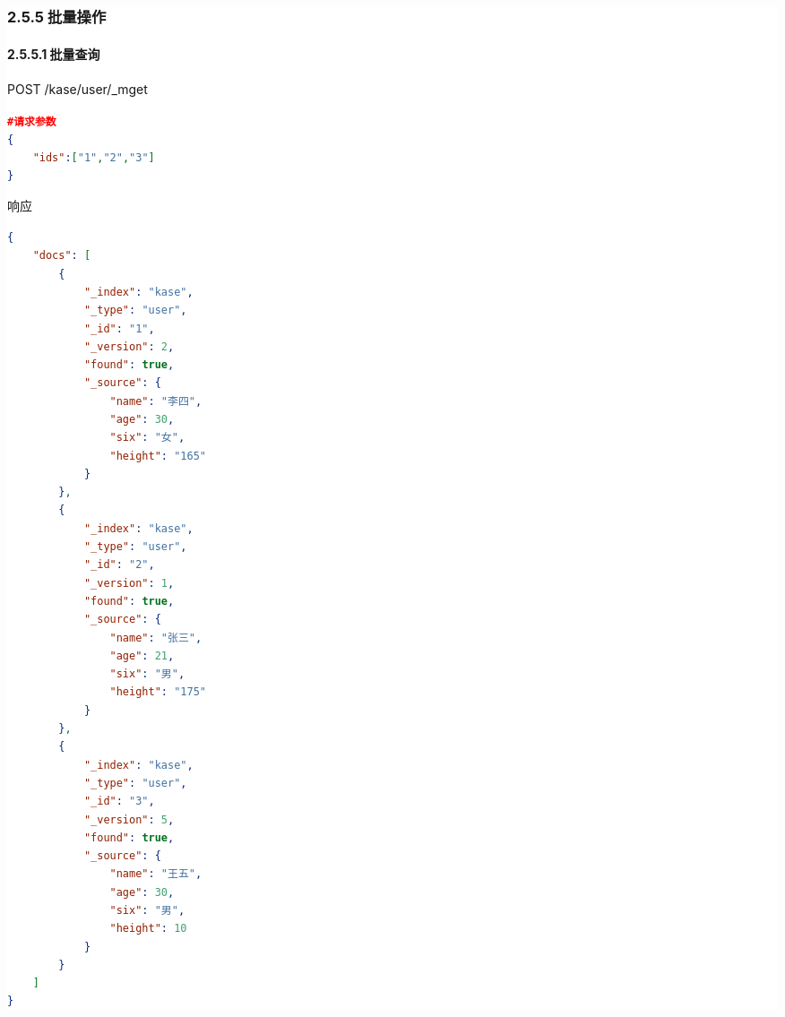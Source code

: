 ### 2.5.5 批量操作

#### 2.5.5.1 批量查询

POST /kase/user/_mget

```JSON
#请求参数
{
    "ids":["1","2","3"]
}
```

响应

```JSON
{
    "docs": [
        {
            "_index": "kase",
            "_type": "user",
            "_id": "1",
            "_version": 2,
            "found": true,
            "_source": {
                "name": "李四",
                "age": 30,
                "six": "女",
                "height": "165"
            }
        },
        {
            "_index": "kase",
            "_type": "user",
            "_id": "2",
            "_version": 1,
            "found": true,
            "_source": {
                "name": "张三",
                "age": 21,
                "six": "男",
                "height": "175"
            }
        },
        {
            "_index": "kase",
            "_type": "user",
            "_id": "3",
            "_version": 5,
            "found": true,
            "_source": {
                "name": "王五",
                "age": 30,
                "six": "男",
                "height": 10
            }
        }
    ]
}
```
